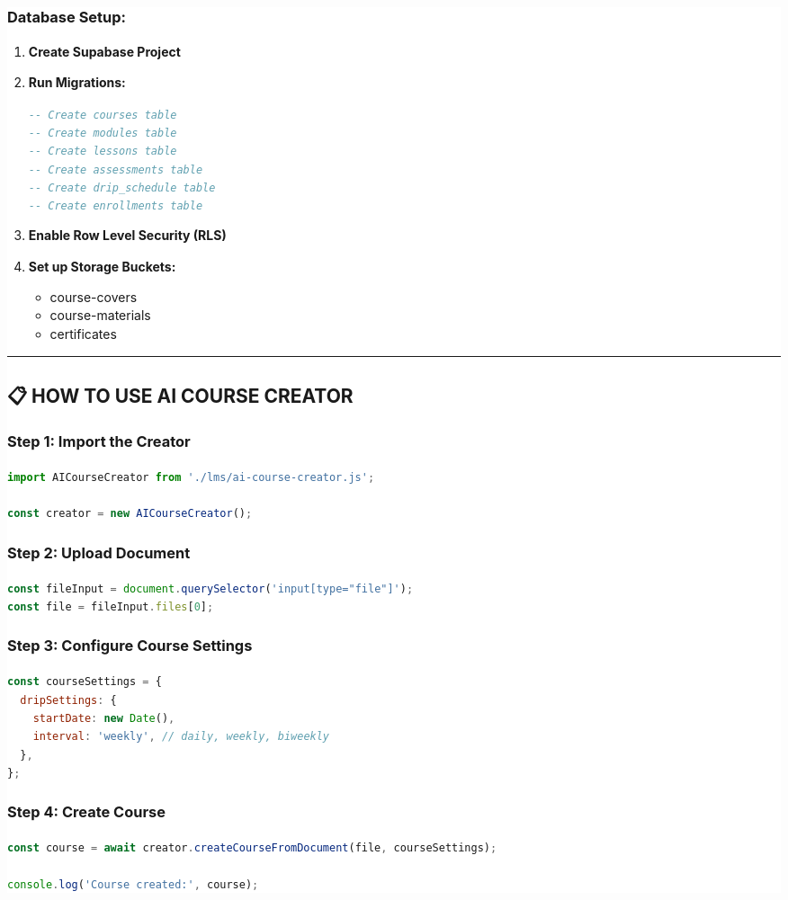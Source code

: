 ### Database Setup:

1. **Create Supabase Project**
2. **Run Migrations:**

   ```sql
   -- Create courses table
   -- Create modules table
   -- Create lessons table
   -- Create assessments table
   -- Create drip_schedule table
   -- Create enrollments table
   ```

3. **Enable Row Level Security (RLS)**
4. **Set up Storage Buckets:**
   - course-covers
   - course-materials
   - certificates

---

## 📋 HOW TO USE AI COURSE CREATOR

### Step 1: Import the Creator

```javascript
import AICourseCreator from './lms/ai-course-creator.js';

const creator = new AICourseCreator();
```

### Step 2: Upload Document

```javascript
const fileInput = document.querySelector('input[type="file"]');
const file = fileInput.files[0];
```

### Step 3: Configure Course Settings

```javascript
const courseSettings = {
  dripSettings: {
    startDate: new Date(),
    interval: 'weekly', // daily, weekly, biweekly
  },
};
```

### Step 4: Create Course

```javascript
const course = await creator.createCourseFromDocument(file, courseSettings);

console.log('Course created:', course);
```
